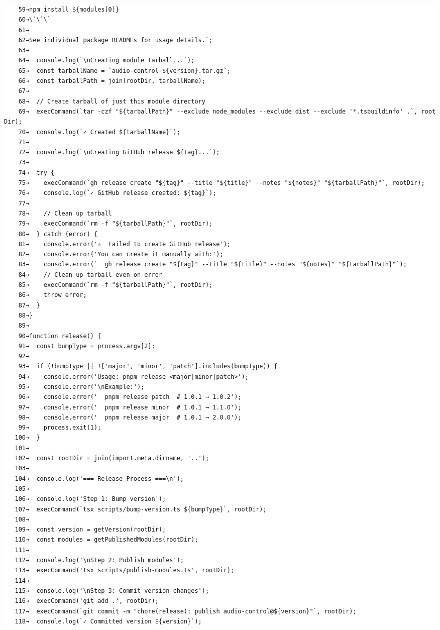 ```
    59→npm install ${modules[0]}
    60→\`\`\`
    61→
    62→See individual package READMEs for usage details.`;
    63→
    64→  console.log(`\nCreating module tarball...`);
    65→  const tarballName = `audio-control-${version}.tar.gz`;
    66→  const tarballPath = join(rootDir, tarballName);
    67→
    68→  // Create tarball of just this module directory
    69→  execCommand(`tar -czf "${tarballPath}" --exclude node_modules --exclude dist --exclude '*.tsbuildinfo' .`, rootDir);
    70→  console.log(`✓ Created ${tarballName}`);
    71→
    72→  console.log(`\nCreating GitHub release ${tag}...`);
    73→
    74→  try {
    75→    execCommand(`gh release create "${tag}" --title "${title}" --notes "${notes}" "${tarballPath}"`, rootDir);
    76→    console.log(`✓ GitHub release created: ${tag}`);
    77→
    78→    // Clean up tarball
    79→    execCommand(`rm -f "${tarballPath}"`, rootDir);
    80→  } catch (error) {
    81→    console.error('⚠️  Failed to create GitHub release');
    82→    console.error('You can create it manually with:');
    83→    console.error(`  gh release create "${tag}" --title "${title}" --notes "${notes}" "${tarballPath}"`);
    84→    // Clean up tarball even on error
    85→    execCommand(`rm -f "${tarballPath}"`, rootDir);
    86→    throw error;
    87→  }
    88→}
    89→
    90→function release() {
    91→  const bumpType = process.argv[2];
    92→
    93→  if (!bumpType || !['major', 'minor', 'patch'].includes(bumpType)) {
    94→    console.error('Usage: pnpm release <major|minor|patch>');
    95→    console.error('\nExample:');
    96→    console.error('  pnpm release patch  # 1.0.1 → 1.0.2');
    97→    console.error('  pnpm release minor  # 1.0.1 → 1.1.0');
    98→    console.error('  pnpm release major  # 1.0.1 → 2.0.0');
    99→    process.exit(1);
   100→  }
   101→
   102→  const rootDir = join(import.meta.dirname, '..');
   103→
   104→  console.log('=== Release Process ===\n');
   105→
   106→  console.log('Step 1: Bump version');
   107→  execCommand(`tsx scripts/bump-version.ts ${bumpType}`, rootDir);
   108→
   109→  const version = getVersion(rootDir);
   110→  const modules = getPublishedModules(rootDir);
   111→
   112→  console.log('\nStep 2: Publish modules');
   113→  execCommand('tsx scripts/publish-modules.ts', rootDir);
   114→
   115→  console.log('\nStep 3: Commit version changes');
   116→  execCommand('git add .', rootDir);
   117→  execCommand(`git commit -m "chore(release): publish audio-control@${version}"`, rootDir);
   118→  console.log(`✓ Committed version ${version}`);
```